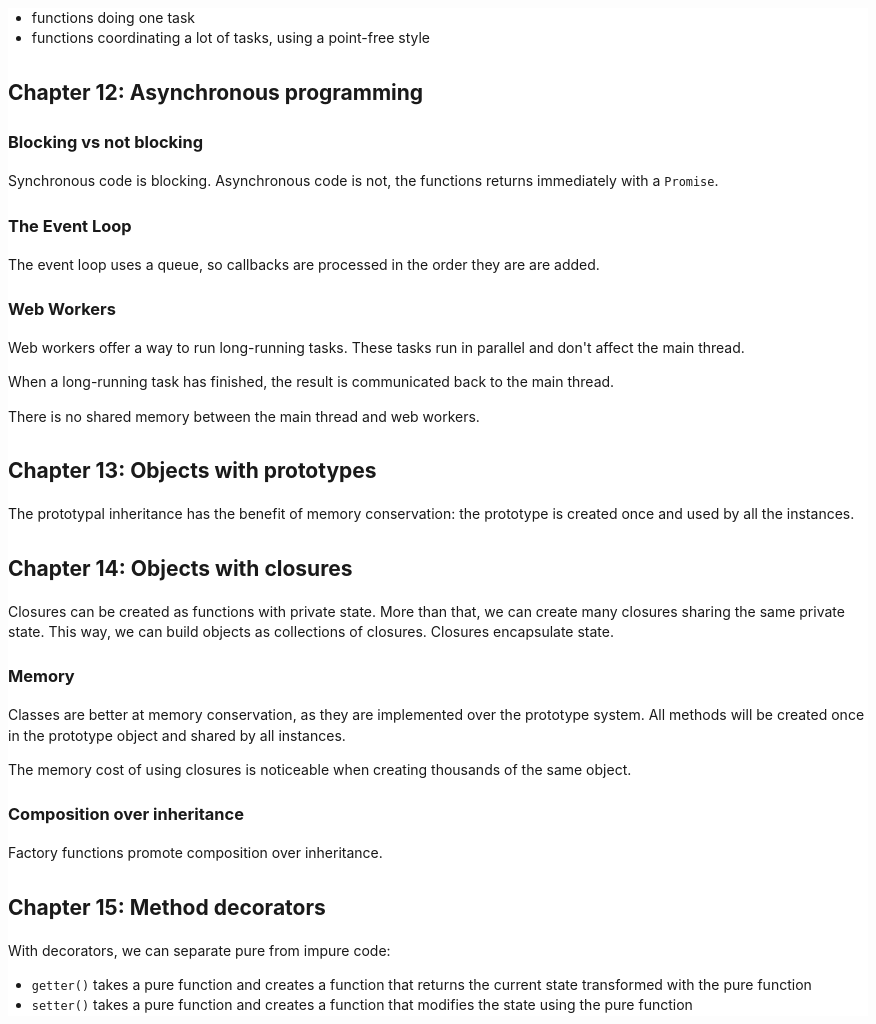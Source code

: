 - functions doing one task
- functions coordinating a lot of tasks, using a point-free style

## Chapter 12: Asynchronous programming

### Blocking vs not blocking

Synchronous code is blocking. Asynchronous code is not, the functions returns immediately with a `Promise`.

### The Event Loop

The event loop uses a queue, so callbacks are processed in the order they are are added.

### Web Workers

Web workers offer a way to run long-running tasks. These tasks run in parallel and don't affect the main thread.

When a long-running task has finished, the result is communicated back to the main thread.

There is no shared memory between the main thread and web workers.

## Chapter 13: Objects with prototypes

The prototypal inheritance has the benefit of memory conservation: the prototype is created once and used by all the instances.

## Chapter 14: Objects with closures

Closures can be created as functions with private state. More than that, we can create many closures sharing the same private state. This way, we can build objects as collections of closures. Closures encapsulate state.

### Memory

Classes are better at memory conservation, as they are implemented over the prototype system. All methods will be created once in the prototype object and shared by all instances.

The memory cost of using closures is noticeable when creating thousands of the same object.

### Composition over inheritance

Factory functions promote composition over inheritance.

## Chapter 15: Method decorators

With decorators, we can separate pure from impure code:

- `getter()` takes a pure function and creates a function that returns the current state transformed with the pure function
- `setter()` takes a pure function and creates a function that modifies the state using the pure function
